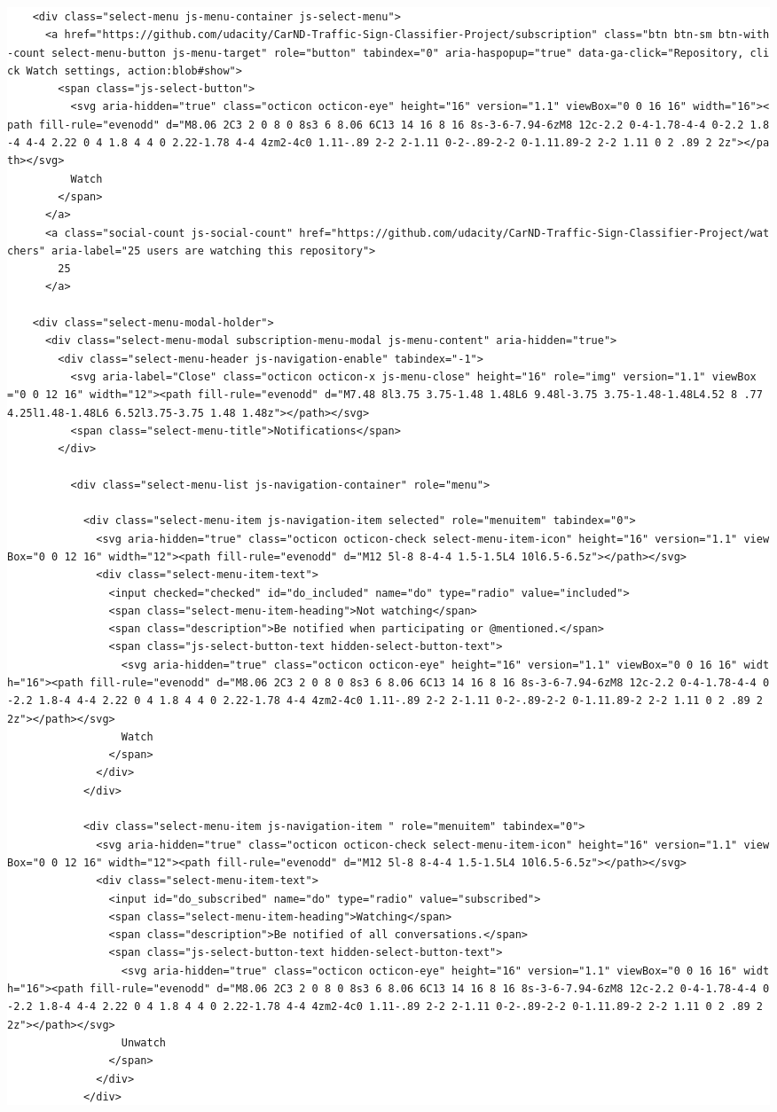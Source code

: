         <div class="select-menu js-menu-container js-select-menu">
          <a href="https://github.com/udacity/CarND-Traffic-Sign-Classifier-Project/subscription" class="btn btn-sm btn-with-count select-menu-button js-menu-target" role="button" tabindex="0" aria-haspopup="true" data-ga-click="Repository, click Watch settings, action:blob#show">
            <span class="js-select-button">
              <svg aria-hidden="true" class="octicon octicon-eye" height="16" version="1.1" viewBox="0 0 16 16" width="16"><path fill-rule="evenodd" d="M8.06 2C3 2 0 8 0 8s3 6 8.06 6C13 14 16 8 16 8s-3-6-7.94-6zM8 12c-2.2 0-4-1.78-4-4 0-2.2 1.8-4 4-4 2.22 0 4 1.8 4 4 0 2.22-1.78 4-4 4zm2-4c0 1.11-.89 2-2 2-1.11 0-2-.89-2-2 0-1.11.89-2 2-2 1.11 0 2 .89 2 2z"></path></svg>
              Watch
            </span>
          </a>
          <a class="social-count js-social-count" href="https://github.com/udacity/CarND-Traffic-Sign-Classifier-Project/watchers" aria-label="25 users are watching this repository">
            25
          </a>

        <div class="select-menu-modal-holder">
          <div class="select-menu-modal subscription-menu-modal js-menu-content" aria-hidden="true">
            <div class="select-menu-header js-navigation-enable" tabindex="-1">
              <svg aria-label="Close" class="octicon octicon-x js-menu-close" height="16" role="img" version="1.1" viewBox="0 0 12 16" width="12"><path fill-rule="evenodd" d="M7.48 8l3.75 3.75-1.48 1.48L6 9.48l-3.75 3.75-1.48-1.48L4.52 8 .77 4.25l1.48-1.48L6 6.52l3.75-3.75 1.48 1.48z"></path></svg>
              <span class="select-menu-title">Notifications</span>
            </div>

              <div class="select-menu-list js-navigation-container" role="menu">

                <div class="select-menu-item js-navigation-item selected" role="menuitem" tabindex="0">
                  <svg aria-hidden="true" class="octicon octicon-check select-menu-item-icon" height="16" version="1.1" viewBox="0 0 12 16" width="12"><path fill-rule="evenodd" d="M12 5l-8 8-4-4 1.5-1.5L4 10l6.5-6.5z"></path></svg>
                  <div class="select-menu-item-text">
                    <input checked="checked" id="do_included" name="do" type="radio" value="included">
                    <span class="select-menu-item-heading">Not watching</span>
                    <span class="description">Be notified when participating or @mentioned.</span>
                    <span class="js-select-button-text hidden-select-button-text">
                      <svg aria-hidden="true" class="octicon octicon-eye" height="16" version="1.1" viewBox="0 0 16 16" width="16"><path fill-rule="evenodd" d="M8.06 2C3 2 0 8 0 8s3 6 8.06 6C13 14 16 8 16 8s-3-6-7.94-6zM8 12c-2.2 0-4-1.78-4-4 0-2.2 1.8-4 4-4 2.22 0 4 1.8 4 4 0 2.22-1.78 4-4 4zm2-4c0 1.11-.89 2-2 2-1.11 0-2-.89-2-2 0-1.11.89-2 2-2 1.11 0 2 .89 2 2z"></path></svg>
                      Watch
                    </span>
                  </div>
                </div>

                <div class="select-menu-item js-navigation-item " role="menuitem" tabindex="0">
                  <svg aria-hidden="true" class="octicon octicon-check select-menu-item-icon" height="16" version="1.1" viewBox="0 0 12 16" width="12"><path fill-rule="evenodd" d="M12 5l-8 8-4-4 1.5-1.5L4 10l6.5-6.5z"></path></svg>
                  <div class="select-menu-item-text">
                    <input id="do_subscribed" name="do" type="radio" value="subscribed">
                    <span class="select-menu-item-heading">Watching</span>
                    <span class="description">Be notified of all conversations.</span>
                    <span class="js-select-button-text hidden-select-button-text">
                      <svg aria-hidden="true" class="octicon octicon-eye" height="16" version="1.1" viewBox="0 0 16 16" width="16"><path fill-rule="evenodd" d="M8.06 2C3 2 0 8 0 8s3 6 8.06 6C13 14 16 8 16 8s-3-6-7.94-6zM8 12c-2.2 0-4-1.78-4-4 0-2.2 1.8-4 4-4 2.22 0 4 1.8 4 4 0 2.22-1.78 4-4 4zm2-4c0 1.11-.89 2-2 2-1.11 0-2-.89-2-2 0-1.11.89-2 2-2 1.11 0 2 .89 2 2z"></path></svg>
                      Unwatch
                    </span>
                  </div>
                </div>
